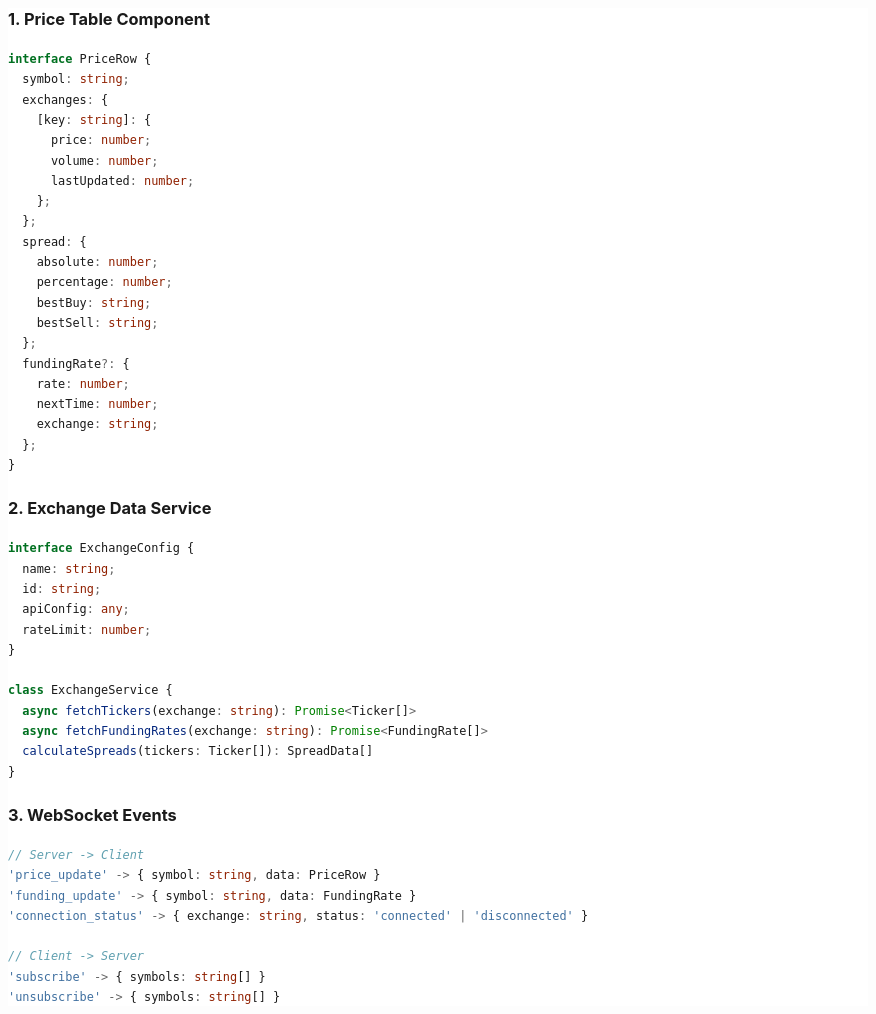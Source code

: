 ### 1. Price Table Component
```typescript
interface PriceRow {
  symbol: string;
  exchanges: {
    [key: string]: {
      price: number;
      volume: number;
      lastUpdated: number;
    };
  };
  spread: {
    absolute: number;
    percentage: number;
    bestBuy: string;
    bestSell: string;
  };
  fundingRate?: {
    rate: number;
    nextTime: number;
    exchange: string;
  };
}
```

### 2. Exchange Data Service
```typescript
interface ExchangeConfig {
  name: string;
  id: string;
  apiConfig: any;
  rateLimit: number;
}

class ExchangeService {
  async fetchTickers(exchange: string): Promise<Ticker[]>
  async fetchFundingRates(exchange: string): Promise<FundingRate[]>
  calculateSpreads(tickers: Ticker[]): SpreadData[]
}
```

### 3. WebSocket Events
```typescript
// Server -> Client
'price_update' -> { symbol: string, data: PriceRow }
'funding_update' -> { symbol: string, data: FundingRate }
'connection_status' -> { exchange: string, status: 'connected' | 'disconnected' }

// Client -> Server
'subscribe' -> { symbols: string[] }
'unsubscribe' -> { symbols: string[] }
```
